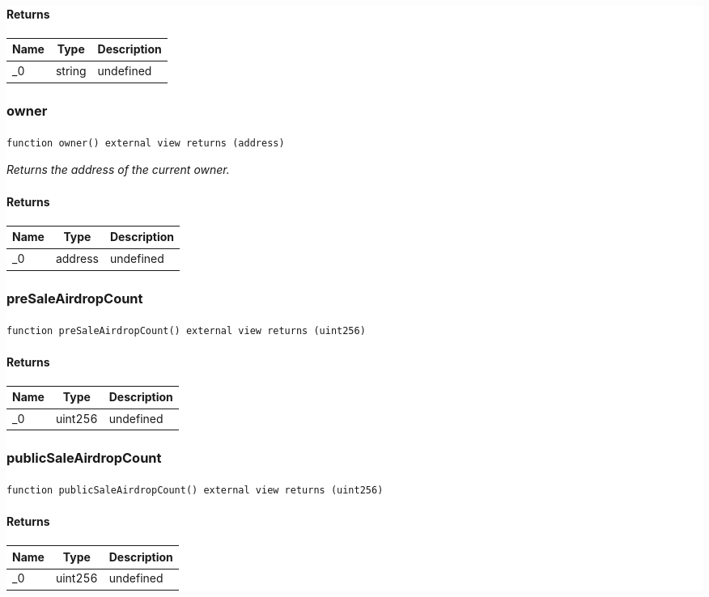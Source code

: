 


#### Returns

| Name | Type | Description |
|---|---|---|
| _0 | string | undefined |

### owner

```solidity
function owner() external view returns (address)
```



*Returns the address of the current owner.*


#### Returns

| Name | Type | Description |
|---|---|---|
| _0 | address | undefined |

### preSaleAirdropCount

```solidity
function preSaleAirdropCount() external view returns (uint256)
```






#### Returns

| Name | Type | Description |
|---|---|---|
| _0 | uint256 | undefined |

### publicSaleAirdropCount

```solidity
function publicSaleAirdropCount() external view returns (uint256)
```






#### Returns

| Name | Type | Description |
|---|---|---|
| _0 | uint256 | undefined |
